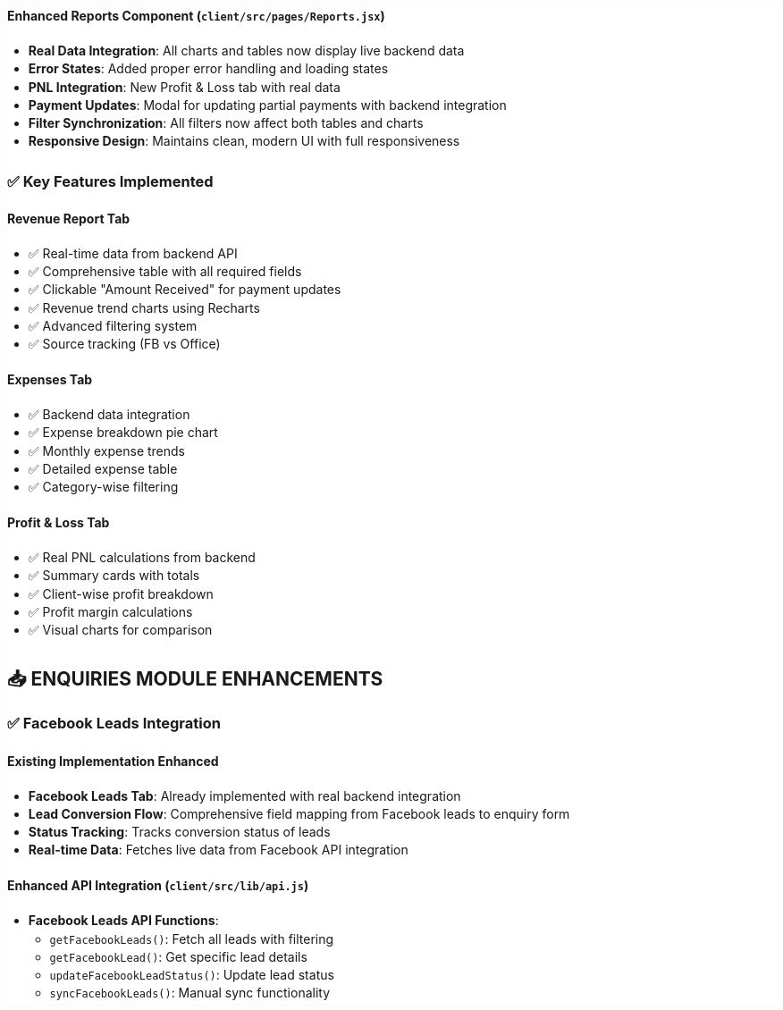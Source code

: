 #### Enhanced Reports Component (`client/src/pages/Reports.jsx`)
- **Real Data Integration**: All charts and tables now display live backend data
- **Error States**: Added proper error handling and loading states
- **PNL Integration**: New Profit & Loss tab with real data
- **Payment Updates**: Modal for updating partial payments with backend integration
- **Filter Synchronization**: All filters now affect both tables and charts
- **Responsive Design**: Maintains clean, modern UI with full responsiveness

### ✅ Key Features Implemented

#### Revenue Report Tab
- ✅ Real-time data from backend API
- ✅ Comprehensive table with all required fields
- ✅ Clickable "Amount Received" for payment updates
- ✅ Revenue trend charts using Recharts
- ✅ Advanced filtering system
- ✅ Source tracking (FB vs Office)

#### Expenses Tab
- ✅ Backend data integration
- ✅ Expense breakdown pie chart
- ✅ Monthly expense trends
- ✅ Detailed expense table
- ✅ Category-wise filtering

#### Profit & Loss Tab
- ✅ Real PNL calculations from backend
- ✅ Summary cards with totals
- ✅ Client-wise profit breakdown
- ✅ Profit margin calculations
- ✅ Visual charts for comparison

## 📥 ENQUIRIES MODULE ENHANCEMENTS

### ✅ Facebook Leads Integration

#### Existing Implementation Enhanced
- **Facebook Leads Tab**: Already implemented with real backend integration
- **Lead Conversion Flow**: Comprehensive field mapping from Facebook leads to enquiry form
- **Status Tracking**: Tracks conversion status of leads
- **Real-time Data**: Fetches live data from Facebook API integration

#### Enhanced API Integration (`client/src/lib/api.js`)
- **Facebook Leads API Functions**:
  - `getFacebookLeads()`: Fetch all leads with filtering
  - `getFacebookLead()`: Get specific lead details
  - `updateFacebookLeadStatus()`: Update lead status
  - `syncFacebookLeads()`: Manual sync functionality
